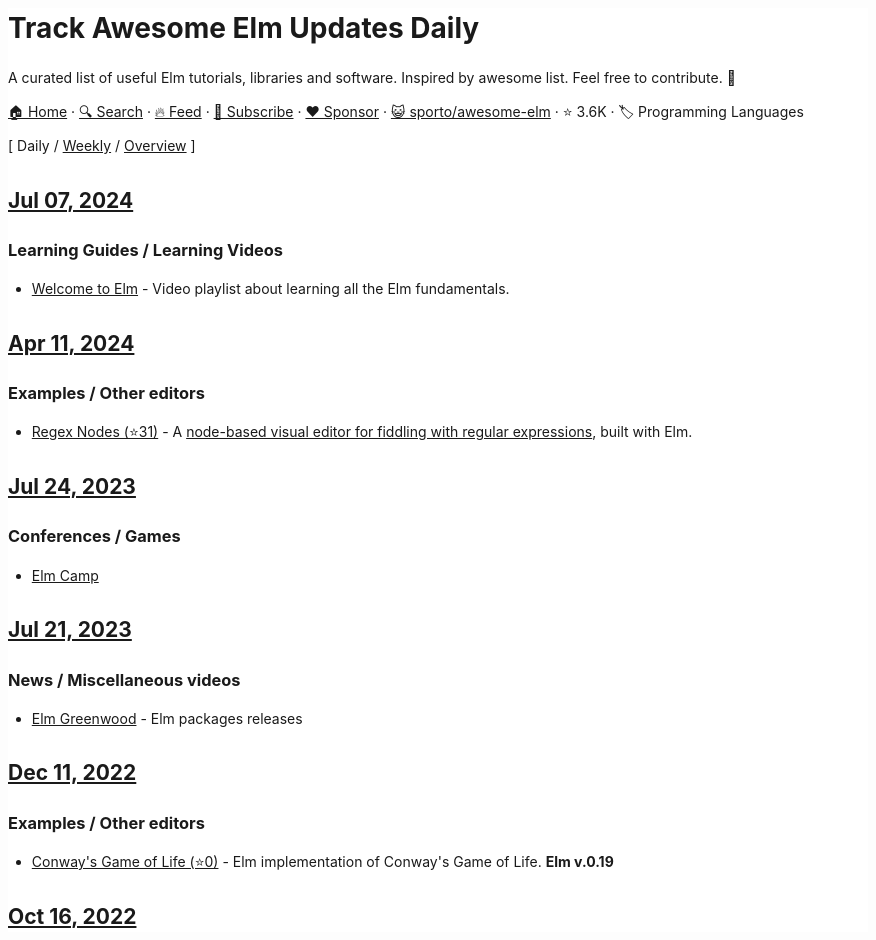 # Track Awesome Elm Updates Daily

A curated list of useful Elm tutorials, libraries and software. Inspired by awesome list. Feel free to contribute. :rocket:

[🏠 Home](/README.md) · [🔍 Search](https://www.trackawesomelist.com/search/) · [🔥 Feed](https://www.trackawesomelist.com/sporto/awesome-elm/rss.xml) · [📮 Subscribe](https://trackawesomelist.us17.list-manage.com/subscribe?u=d2f0117aa829c83a63ec63c2f&id=36a103854c) · [❤️  Sponsor](https://github.com/sponsors/theowenyoung) · [😺 sporto/awesome-elm](https://github.com/sporto/awesome-elm) · ⭐ 3.6K · 🏷️ Programming Languages

[ Daily / [Weekly](/content/sporto/awesome-elm/week/README.md) / [Overview](/content/sporto/awesome-elm/readme/README.md) ]

## [Jul 07, 2024](/content/2024/07/07/README.md)

### Learning Guides / Learning Videos

*   [Welcome to Elm](https://www.youtube.com/playlist?list=PLuGpJqnV9DXq_ItwwUoJOGk_uCr72Yvzb) - Video playlist about learning all the Elm fundamentals.

## [Apr 11, 2024](/content/2024/04/11/README.md)

### Examples / Other editors

*   [Regex Nodes (⭐31)](https://github.com/johannesvollmer/regex-nodes) - A [node-based visual editor for fiddling with regular expressions](https://johannesvollmer.com/regex-nodes/), built with Elm.

## [Jul 24, 2023](/content/2023/07/24/README.md)

### Conferences / Games

*   [Elm Camp](https://elm.camp/)

## [Jul 21, 2023](/content/2023/07/21/README.md)

### News / Miscellaneous videos

*   [Elm Greenwood](https://releases.elm.dmy.fr/) - Elm packages releases

## [Dec 11, 2022](/content/2022/12/11/README.md)

### Examples / Other editors

*   [Conway's Game of Life (⭐0)](https://github.com/pecheneg2015/elm-conway-life) - Elm implementation of Conway's Game of Life. **Elm v.0.19**

## [Oct 16, 2022](/content/2022/10/16/README.md)
